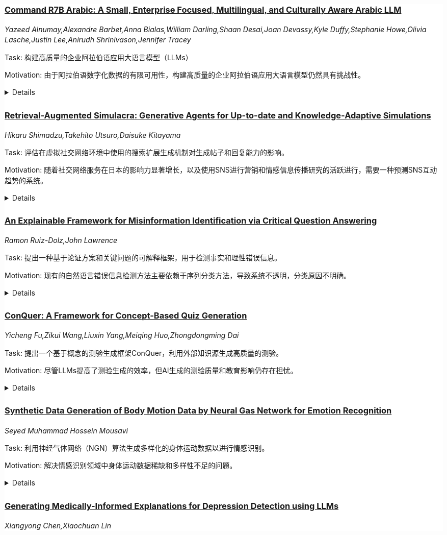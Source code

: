 ### [Command R7B Arabic: A Small, Enterprise Focused, Multilingual, and Culturally Aware Arabic LLM](https://arxiv.org/abs/2503.14603)
*Yazeed Alnumay,Alexandre Barbet,Anna Bialas,William Darling,Shaan Desai,Joan Devassy,Kyle Duffy,Stephanie Howe,Olivia Lasche,Justin Lee,Anirudh Shrinivason,Jennifer Tracey*

Task: 构建高质量的企业阿拉伯语应用大语言模型（LLMs）

Motivation: 由于阿拉伯语数字化数据的有限可用性，构建高质量的企业阿拉伯语应用大语言模型仍然具有挑战性。

<details><summary>Details</summary></details>

### [Retrieval-Augmented Simulacra: Generative Agents for Up-to-date and Knowledge-Adaptive Simulations](https://arxiv.org/abs/2503.14620)
*Hikaru Shimadzu,Takehito Utsuro,Daisuke Kitayama*

Task: 评估在虚拟社交网络环境中使用的搜索扩展生成机制对生成帖子和回复能力的影响。

Motivation: 随着社交网络服务在日本的影响力显著增长，以及使用SNS进行营销和情感信息传播研究的活跃进行，需要一种预测SNS互动趋势的系统。

<details><summary>Details</summary></details>

### [An Explainable Framework for Misinformation Identification via Critical Question Answering](https://arxiv.org/abs/2503.14626)
*Ramon Ruiz-Dolz,John Lawrence*

Task: 提出一种基于论证方案和关键问题的可解释框架，用于检测事实和理性错误信息。

Motivation: 现有的自然语言错误信息检测方法主要依赖于序列分类方法，导致系统不透明，分类原因不明确。

<details><summary>Details</summary></details>

### [ConQuer: A Framework for Concept-Based Quiz Generation](https://arxiv.org/abs/2503.14662)
*Yicheng Fu,Zikui Wang,Liuxin Yang,Meiqing Huo,Zhongdongming Dai*

Task: 提出一个基于概念的测验生成框架ConQuer，利用外部知识源生成高质量的测验。

Motivation: 尽管LLMs提高了测验生成的效率，但AI生成的测验质量和教育影响仍存在担忧。

<details><summary>Details</summary></details>

### [Synthetic Data Generation of Body Motion Data by Neural Gas Network for Emotion Recognition](https://arxiv.org/abs/2503.14513)
*Seyed Muhammad Hossein Mousavi*

Task: 利用神经气体网络（NGN）算法生成多样化的身体运动数据以进行情感识别。

Motivation: 解决情感识别领域中身体运动数据稀缺和多样性不足的问题。

<details><summary>Details</summary></details>

### [Generating Medically-Informed Explanations for Depression Detection using LLMs](https://arxiv.org/abs/2503.14671)
*Xiangyong Chen,Xiaochuan Lin*
